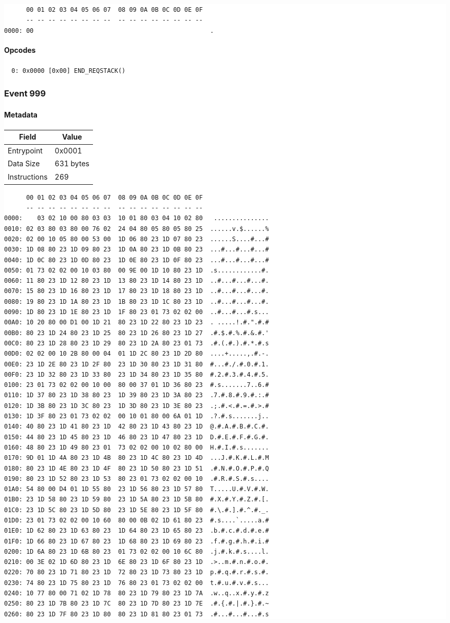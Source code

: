 ```
      00 01 02 03 04 05 06 07  08 09 0A 0B 0C 0D 0E 0F
      -- -- -- -- -- -- -- --  -- -- -- -- -- -- -- --
0000: 00                                                .               
```

#### Opcodes

```
  0: 0x0000 [0x00] END_REQSTACK()
```

### Event 999

#### Metadata

| Field        | Value     |
|--------------|-----------|
| Entrypoint   | 0x0001    |
| Data Size    | 631 bytes |
| Instructions | 269       |

```
      00 01 02 03 04 05 06 07  08 09 0A 0B 0C 0D 0E 0F
      -- -- -- -- -- -- -- --  -- -- -- -- -- -- -- --
0000:    03 02 10 00 80 03 03  10 01 80 03 04 10 02 80   ...............
0010: 02 03 80 03 80 00 76 02  24 04 80 05 80 05 80 25  ......v.$......%
0020: 02 00 10 05 80 00 53 00  1D 06 80 23 1D 07 80 23  ......S....#...#
0030: 1D 08 80 23 1D 09 80 23  1D 0A 80 23 1D 0B 80 23  ...#...#...#...#
0040: 1D 0C 80 23 1D 0D 80 23  1D 0E 80 23 1D 0F 80 23  ...#...#...#...#
0050: 01 73 02 02 00 10 03 80  00 9E 00 1D 10 80 23 1D  .s............#.
0060: 11 80 23 1D 12 80 23 1D  13 80 23 1D 14 80 23 1D  ..#...#...#...#.
0070: 15 80 23 1D 16 80 23 1D  17 80 23 1D 18 80 23 1D  ..#...#...#...#.
0080: 19 80 23 1D 1A 80 23 1D  1B 80 23 1D 1C 80 23 1D  ..#...#...#...#.
0090: 1D 80 23 1D 1E 80 23 1D  1F 80 23 01 73 02 02 00  ..#...#...#.s...
00A0: 10 20 80 00 D1 00 1D 21  80 23 1D 22 80 23 1D 23  . .....!.#.".#.#
00B0: 80 23 1D 24 80 23 1D 25  80 23 1D 26 80 23 1D 27  .#.$.#.%.#.&.#.'
00C0: 80 23 1D 28 80 23 1D 29  80 23 1D 2A 80 23 01 73  .#.(.#.).#.*.#.s
00D0: 02 02 00 10 2B 80 00 04  01 1D 2C 80 23 1D 2D 80  ....+.....,.#.-.
00E0: 23 1D 2E 80 23 1D 2F 80  23 1D 30 80 23 1D 31 80  #...#./.#.0.#.1.
00F0: 23 1D 32 80 23 1D 33 80  23 1D 34 80 23 1D 35 80  #.2.#.3.#.4.#.5.
0100: 23 01 73 02 02 00 10 00  80 00 37 01 1D 36 80 23  #.s.......7..6.#
0110: 1D 37 80 23 1D 38 80 23  1D 39 80 23 1D 3A 80 23  .7.#.8.#.9.#.:.#
0120: 1D 3B 80 23 1D 3C 80 23  1D 3D 80 23 1D 3E 80 23  .;.#.<.#.=.#.>.#
0130: 1D 3F 80 23 01 73 02 02  00 10 01 80 00 6A 01 1D  .?.#.s.......j..
0140: 40 80 23 1D 41 80 23 1D  42 80 23 1D 43 80 23 1D  @.#.A.#.B.#.C.#.
0150: 44 80 23 1D 45 80 23 1D  46 80 23 1D 47 80 23 1D  D.#.E.#.F.#.G.#.
0160: 48 80 23 1D 49 80 23 01  73 02 02 00 10 02 80 00  H.#.I.#.s.......
0170: 9D 01 1D 4A 80 23 1D 4B  80 23 1D 4C 80 23 1D 4D  ...J.#.K.#.L.#.M
0180: 80 23 1D 4E 80 23 1D 4F  80 23 1D 50 80 23 1D 51  .#.N.#.O.#.P.#.Q
0190: 80 23 1D 52 80 23 1D 53  80 23 01 73 02 02 00 10  .#.R.#.S.#.s....
01A0: 54 80 00 D4 01 1D 55 80  23 1D 56 80 23 1D 57 80  T.....U.#.V.#.W.
01B0: 23 1D 58 80 23 1D 59 80  23 1D 5A 80 23 1D 5B 80  #.X.#.Y.#.Z.#.[.
01C0: 23 1D 5C 80 23 1D 5D 80  23 1D 5E 80 23 1D 5F 80  #.\.#.].#.^.#._.
01D0: 23 01 73 02 02 00 10 60  80 00 0B 02 1D 61 80 23  #.s....`.....a.#
01E0: 1D 62 80 23 1D 63 80 23  1D 64 80 23 1D 65 80 23  .b.#.c.#.d.#.e.#
01F0: 1D 66 80 23 1D 67 80 23  1D 68 80 23 1D 69 80 23  .f.#.g.#.h.#.i.#
0200: 1D 6A 80 23 1D 6B 80 23  01 73 02 02 00 10 6C 80  .j.#.k.#.s....l.
0210: 00 3E 02 1D 6D 80 23 1D  6E 80 23 1D 6F 80 23 1D  .>..m.#.n.#.o.#.
0220: 70 80 23 1D 71 80 23 1D  72 80 23 1D 73 80 23 1D  p.#.q.#.r.#.s.#.
0230: 74 80 23 1D 75 80 23 1D  76 80 23 01 73 02 02 00  t.#.u.#.v.#.s...
0240: 10 77 80 00 71 02 1D 78  80 23 1D 79 80 23 1D 7A  .w..q..x.#.y.#.z
0250: 80 23 1D 7B 80 23 1D 7C  80 23 1D 7D 80 23 1D 7E  .#.{.#.|.#.}.#.~
0260: 80 23 1D 7F 80 23 1D 80  80 23 1D 81 80 23 01 73  .#...#...#...#.s
```